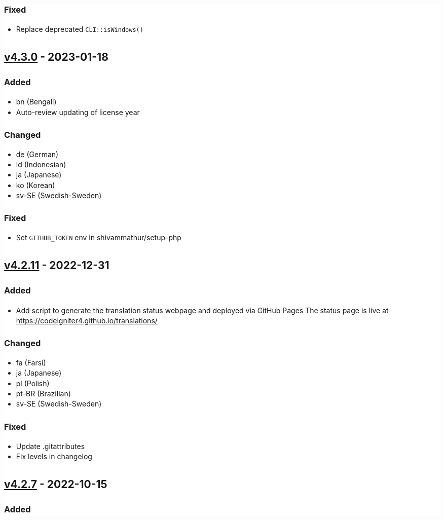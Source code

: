 ### Fixed

- Replace deprecated `CLI::isWindows()`

## [v4.3.0](https://github.com/codeigniter4/translations/compare/v4.2.11...v4.3.0) - 2023-01-18

### Added

- bn (Bengali)
- Auto-review updating of license year

### Changed

- de (German)
- id (Indonesian)
- ja (Japanese)
- ko (Korean)
- sv-SE (Swedish-Sweden)

### Fixed

- Set `GITHUB_TOKEN` env in shivammathur/setup-php

## [v4.2.11](https://github.com/codeigniter4/translations/compare/v4.2.7...v4.2.11) - 2022-12-31

### Added

- Add script to generate the translation status webpage and deployed via GitHub Pages
  The status page is live at <https://codeigniter4.github.io/translations/>

### Changed

- fa (Farsi)
- ja (Japanese)
- pl (Polish)
- pt-BR (Brazilian)
- sv-SE (Swedish-Sweden)

### Fixed

- Update .gitattributes
- Fix levels in changelog

## [v4.2.7](https://github.com/codeigniter4/translations/compare/v4.2.5...v4.2.7) - 2022-10-15

### Added
